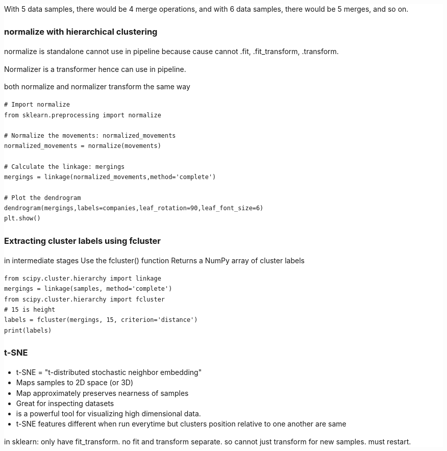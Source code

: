 With 5 data samples, there would be 4 merge operations, and with 6 data samples, there would be 5 merges, and so on.

### normalize with hierarchical clustering
normalize is standalone cannot use in pipeline because cause cannot .fit, .fit_transform, .transform.

Normalizer is a transformer hence can use in pipeline. 

both normalize and normalizer transform the same way


```
# Import normalize
from sklearn.preprocessing import normalize

# Normalize the movements: normalized_movements
normalized_movements = normalize(movements)

# Calculate the linkage: mergings
mergings = linkage(normalized_movements,method='complete')

# Plot the dendrogram
dendrogram(mergings,labels=companies,leaf_rotation=90,leaf_font_size=6)
plt.show()
```

### Extracting cluster labels using fcluster
in intermediate stages
Use the fcluster() function
Returns a NumPy array of cluster labels

```
from scipy.cluster.hierarchy import linkage
mergings = linkage(samples, method='complete')
from scipy.cluster.hierarchy import fcluster
# 15 is height
labels = fcluster(mergings, 15, criterion='distance')
print(labels)
```

### t-SNE 
- t-SNE = "t-distributed stochastic neighbor embedding"
- Maps samples to 2D space (or 3D)
- Map approximately preserves nearness of samples
- Great for inspecting datasets
- is a powerful tool for visualizing high dimensional data.
- t-SNE features different when run everytime but clusters position relative to one another are same

in sklearn:
only have fit_transform. no fit and transform separate. so cannot just transform for new samples. must restart.
